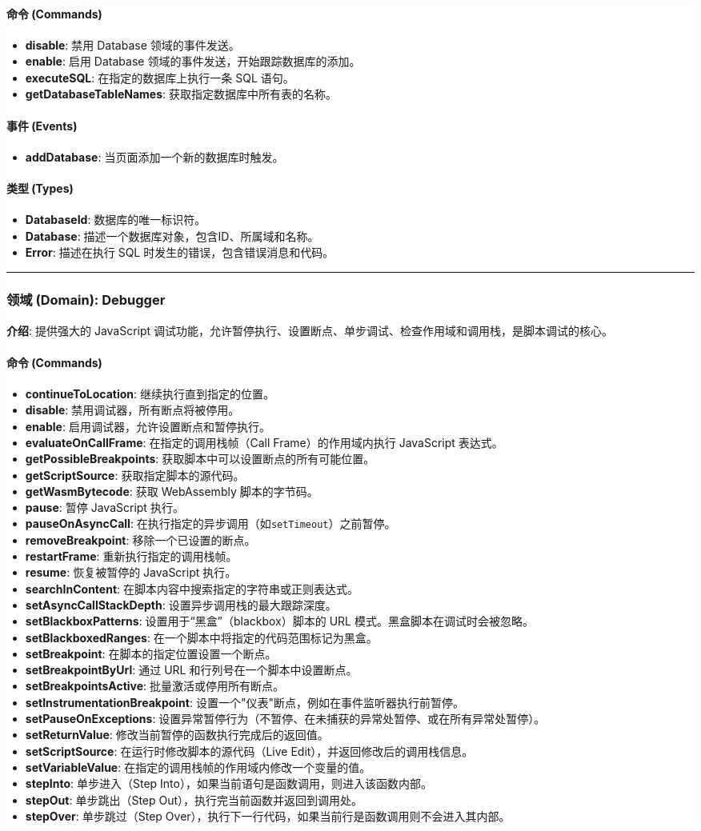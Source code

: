 #### **命令 (Commands)**

-   **disable**: 禁用 Database 领域的事件发送。
-   **enable**: 启用 Database 领域的事件发送，开始跟踪数据库的添加。
-   **executeSQL**: 在指定的数据库上执行一条 SQL 语句。
-   **getDatabaseTableNames**: 获取指定数据库中所有表的名称。

#### **事件 (Events)**

-   **addDatabase**: 当页面添加一个新的数据库时触发。

#### **类型 (Types)**

-   **DatabaseId**: 数据库的唯一标识符。
-   **Database**: 描述一个数据库对象，包含ID、所属域和名称。
-   **Error**: 描述在执行 SQL 时发生的错误，包含错误消息和代码。

---

### 领域 (Domain): Debugger

**介绍**: 提供强大的 JavaScript 调试功能，允许暂停执行、设置断点、单步调试、检查作用域和调用栈，是脚本调试的核心。

#### **命令 (Commands)**

-   **continueToLocation**: 继续执行直到指定的位置。
-   **disable**: 禁用调试器，所有断点将被停用。
-   **enable**: 启用调试器，允许设置断点和暂停执行。
-   **evaluateOnCallFrame**: 在指定的调用栈帧（Call Frame）的作用域内执行 JavaScript 表达式。
-   **getPossibleBreakpoints**: 获取脚本中可以设置断点的所有可能位置。
-   **getScriptSource**: 获取指定脚本的源代码。
-   **getWasmBytecode**: 获取 WebAssembly 脚本的字节码。
-   **pause**: 暂停 JavaScript 执行。
-   **pauseOnAsyncCall**: 在执行指定的异步调用（如`setTimeout`）之前暂停。
-   **removeBreakpoint**: 移除一个已设置的断点。
-   **restartFrame**: 重新执行指定的调用栈帧。
-   **resume**: 恢复被暂停的 JavaScript 执行。
-   **searchInContent**: 在脚本内容中搜索指定的字符串或正则表达式。
-   **setAsyncCallStackDepth**: 设置异步调用栈的最大跟踪深度。
-   **setBlackboxPatterns**: 设置用于“黑盒”（blackbox）脚本的 URL 模式。黑盒脚本在调试时会被忽略。
-   **setBlackboxedRanges**: 在一个脚本中将指定的代码范围标记为黑盒。
-   **setBreakpoint**: 在脚本的指定位置设置一个断点。
-   **setBreakpointByUrl**: 通过 URL 和行列号在一个脚本中设置断点。
-   **setBreakpointsActive**: 批量激活或停用所有断点。
-   **setInstrumentationBreakpoint**: 设置一个"仪表"断点，例如在事件监听器执行前暂停。
-   **setPauseOnExceptions**: 设置异常暂停行为（不暂停、在未捕获的异常处暂停、或在所有异常处暂停）。
-   **setReturnValue**: 修改当前暂停的函数执行完成后的返回值。
-   **setScriptSource**: 在运行时修改脚本的源代码（Live Edit），并返回修改后的调用栈信息。
-   **setVariableValue**: 在指定的调用栈帧的作用域内修改一个变量的值。
-   **stepInto**: 单步进入（Step Into），如果当前语句是函数调用，则进入该函数内部。
-   **stepOut**: 单步跳出（Step Out），执行完当前函数并返回到调用处。
-   **stepOver**: 单步跳过（Step Over），执行下一行代码，如果当前行是函数调用则不会进入其内部。
